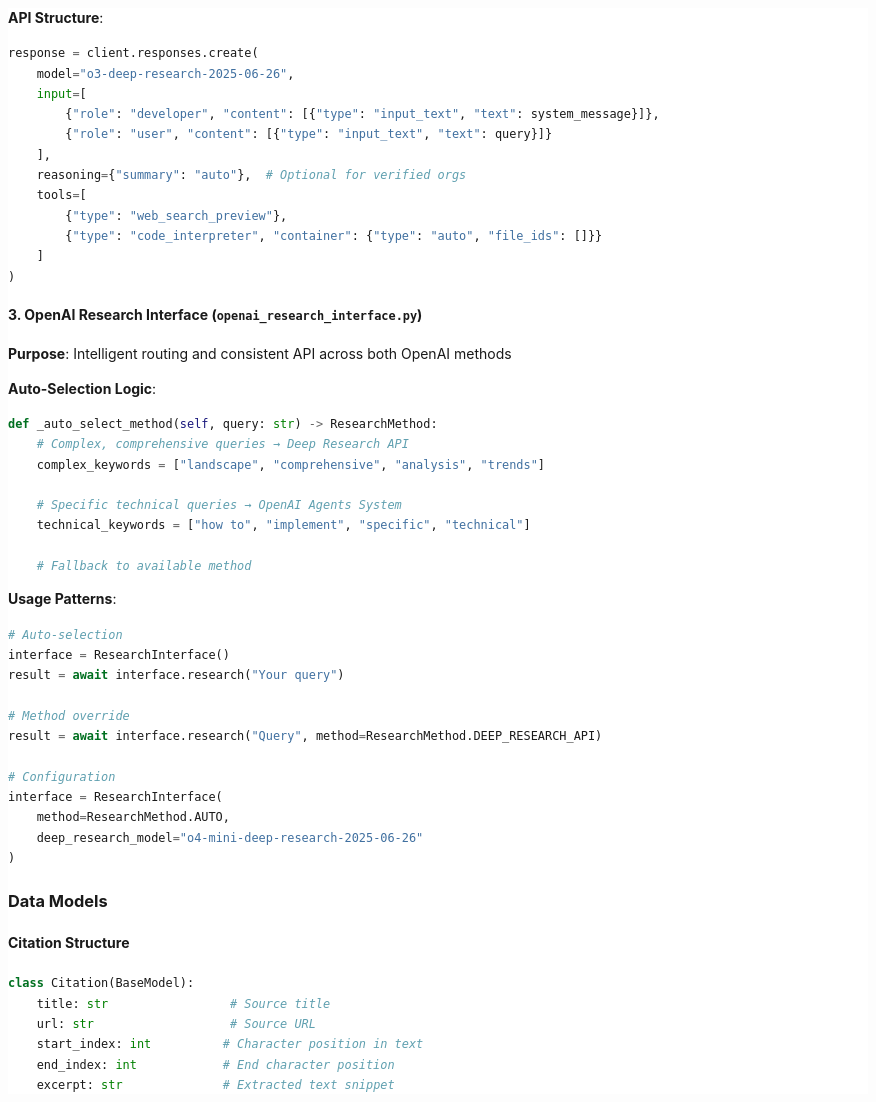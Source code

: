 **API Structure**:
```python
response = client.responses.create(
    model="o3-deep-research-2025-06-26",
    input=[
        {"role": "developer", "content": [{"type": "input_text", "text": system_message}]},
        {"role": "user", "content": [{"type": "input_text", "text": query}]}
    ],
    reasoning={"summary": "auto"},  # Optional for verified orgs
    tools=[
        {"type": "web_search_preview"},
        {"type": "code_interpreter", "container": {"type": "auto", "file_ids": []}}
    ]
)
```

#### 3. OpenAI Research Interface (`openai_research_interface.py`)
**Purpose**: Intelligent routing and consistent API across both OpenAI methods

**Auto-Selection Logic**:
```python
def _auto_select_method(self, query: str) -> ResearchMethod:
    # Complex, comprehensive queries → Deep Research API
    complex_keywords = ["landscape", "comprehensive", "analysis", "trends"]
    
    # Specific technical queries → OpenAI Agents System  
    technical_keywords = ["how to", "implement", "specific", "technical"]
    
    # Fallback to available method
```

**Usage Patterns**:
```python
# Auto-selection
interface = ResearchInterface()
result = await interface.research("Your query")

# Method override
result = await interface.research("Query", method=ResearchMethod.DEEP_RESEARCH_API)

# Configuration
interface = ResearchInterface(
    method=ResearchMethod.AUTO,
    deep_research_model="o4-mini-deep-research-2025-06-26"
)
```

### Data Models

#### Citation Structure
```python
class Citation(BaseModel):
    title: str                 # Source title
    url: str                   # Source URL
    start_index: int          # Character position in text
    end_index: int            # End character position  
    excerpt: str              # Extracted text snippet
```
